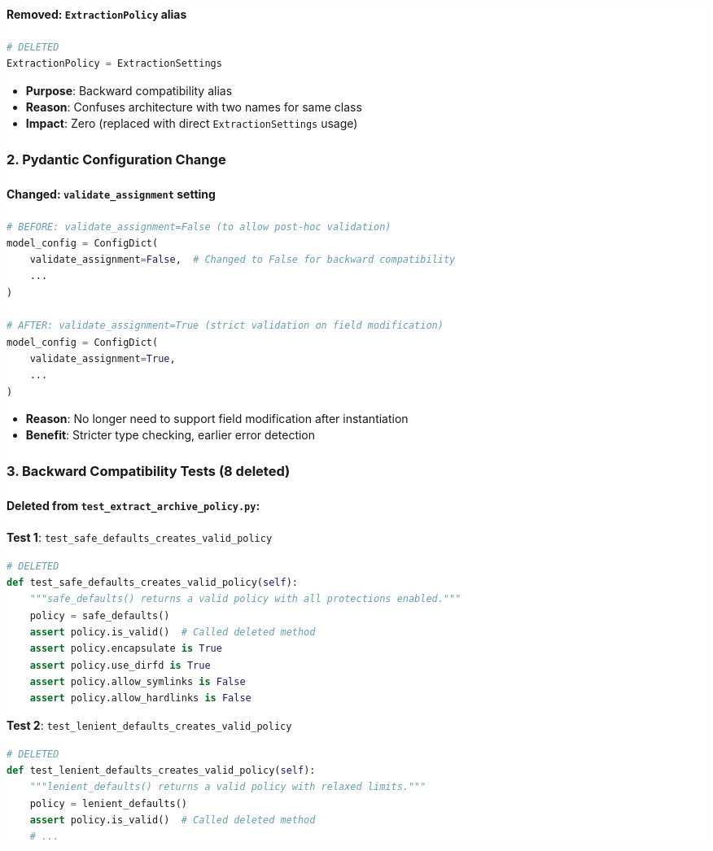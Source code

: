 #### Removed: `ExtractionPolicy` alias
```python
# DELETED
ExtractionPolicy = ExtractionSettings
```
- **Purpose**: Backward compatibility alias
- **Reason**: Confuses architecture with two names for same class
- **Impact**: Zero (replaced with direct `ExtractionSettings` usage)

### 2. Pydantic Configuration Change

#### Changed: `validate_assignment` setting
```python
# BEFORE: validate_assignment=False (to allow post-hoc validation)
model_config = ConfigDict(
    validate_assignment=False,  # Changed to False for backward compatibility
    ...
)

# AFTER: validate_assignment=True (strict validation on field modification)
model_config = ConfigDict(
    validate_assignment=True,
    ...
)
```
- **Reason**: No longer need to support field modification after instantiation
- **Benefit**: Stricter type checking, earlier error detection

### 3. Backward Compatibility Tests (8 deleted)

#### Deleted from `test_extract_archive_policy.py`:

**Test 1**: `test_safe_defaults_creates_valid_policy`
```python
# DELETED
def test_safe_defaults_creates_valid_policy(self):
    """safe_defaults() returns a valid policy with all protections enabled."""
    policy = safe_defaults()
    assert policy.is_valid()  # Called deleted method
    assert policy.encapsulate is True
    assert policy.use_dirfd is True
    assert policy.allow_symlinks is False
    assert policy.allow_hardlinks is False
```

**Test 2**: `test_lenient_defaults_creates_valid_policy`
```python
# DELETED
def test_lenient_defaults_creates_valid_policy(self):
    """lenient_defaults() returns a valid policy with relaxed limits."""
    policy = lenient_defaults()
    assert policy.is_valid()  # Called deleted method
    # ...
```
